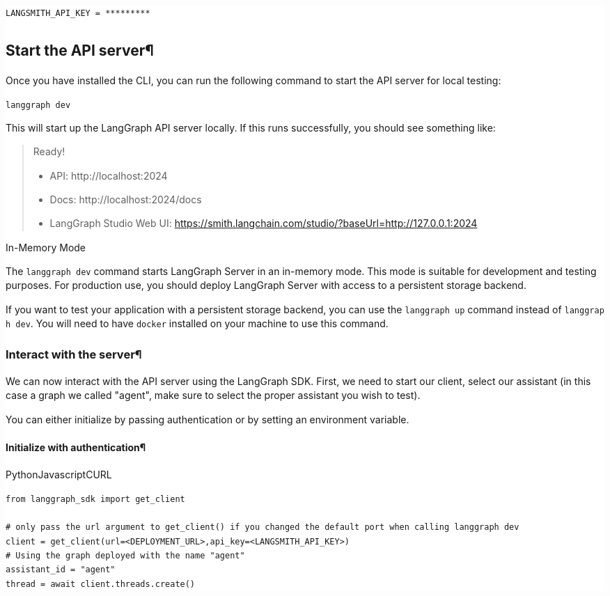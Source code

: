    
    
    LANGSMITH_API_KEY = *********
    

## Start the API server¶

Once you have installed the CLI, you can run the following command to start
the API server for local testing:

    
    
    langgraph dev
    

This will start up the LangGraph API server locally. If this runs
successfully, you should see something like:

> Ready!
>
>   * API: http://localhost:2024
>
>   * Docs: http://localhost:2024/docs
>
>   * LangGraph Studio Web UI:
> https://smith.langchain.com/studio/?baseUrl=http://127.0.0.1:2024
>
>

In-Memory Mode

The `langgraph dev` command starts LangGraph Server in an in-memory mode. This
mode is suitable for development and testing purposes. For production use, you
should deploy LangGraph Server with access to a persistent storage backend.

If you want to test your application with a persistent storage backend, you
can use the `langgraph up` command instead of `langgraph dev`. You will need
to have `docker` installed on your machine to use this command.

### Interact with the server¶

We can now interact with the API server using the LangGraph SDK. First, we
need to start our client, select our assistant (in this case a graph we called
"agent", make sure to select the proper assistant you wish to test).

You can either initialize by passing authentication or by setting an
environment variable.

#### Initialize with authentication¶

PythonJavascriptCURL

    
    
    from langgraph_sdk import get_client
    
    # only pass the url argument to get_client() if you changed the default port when calling langgraph dev
    client = get_client(url=<DEPLOYMENT_URL>,api_key=<LANGSMITH_API_KEY>)
    # Using the graph deployed with the name "agent"
    assistant_id = "agent"
    thread = await client.threads.create()
    